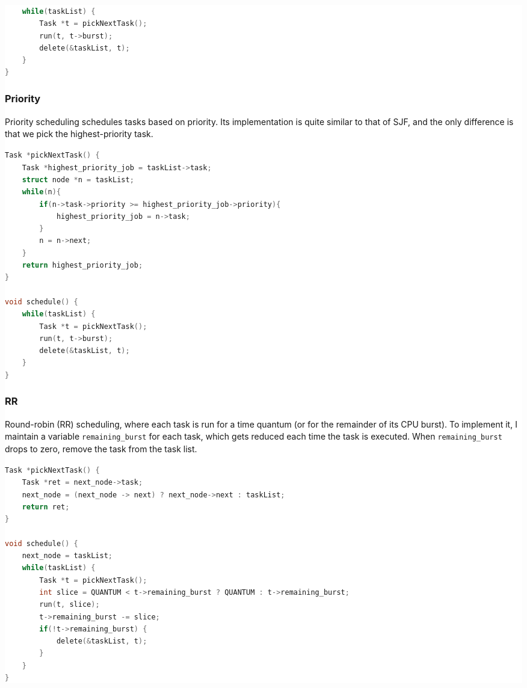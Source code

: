 ```c
    while(taskList) {
        Task *t = pickNextTask();
        run(t, t->burst);
        delete(&taskList, t);
    }
}
```

### Priority

Priority scheduling schedules tasks based on priority. Its implementation is quite similar to that of SJF, and the only difference is that we pick the highest-priority task.

```c
Task *pickNextTask() {
    Task *highest_priority_job = taskList->task;
    struct node *n = taskList;
    while(n){
        if(n->task->priority >= highest_priority_job->priority){
            highest_priority_job = n->task;
        }
        n = n->next;
    }
    return highest_priority_job;
}

void schedule() {
    while(taskList) {
        Task *t = pickNextTask();
        run(t, t->burst);
        delete(&taskList, t);
    }
}
```

### RR

Round-robin (RR) scheduling, where each task is run for a time quantum (or for the remainder of its CPU burst). To implement it, I maintain a variable `remaining_burst` for each task, which gets reduced each time the task is executed. When `remaining_burst` drops to zero, remove the task from the task list.

```c
Task *pickNextTask() {
    Task *ret = next_node->task;
    next_node = (next_node -> next) ? next_node->next : taskList;
    return ret;
}

void schedule() {
    next_node = taskList;
    while(taskList) {
        Task *t = pickNextTask();
        int slice = QUANTUM < t->remaining_burst ? QUANTUM : t->remaining_burst;
        run(t, slice);
        t->remaining_burst -= slice;
        if(!t->remaining_burst) {
            delete(&taskList, t);
        }
    }
}
```
